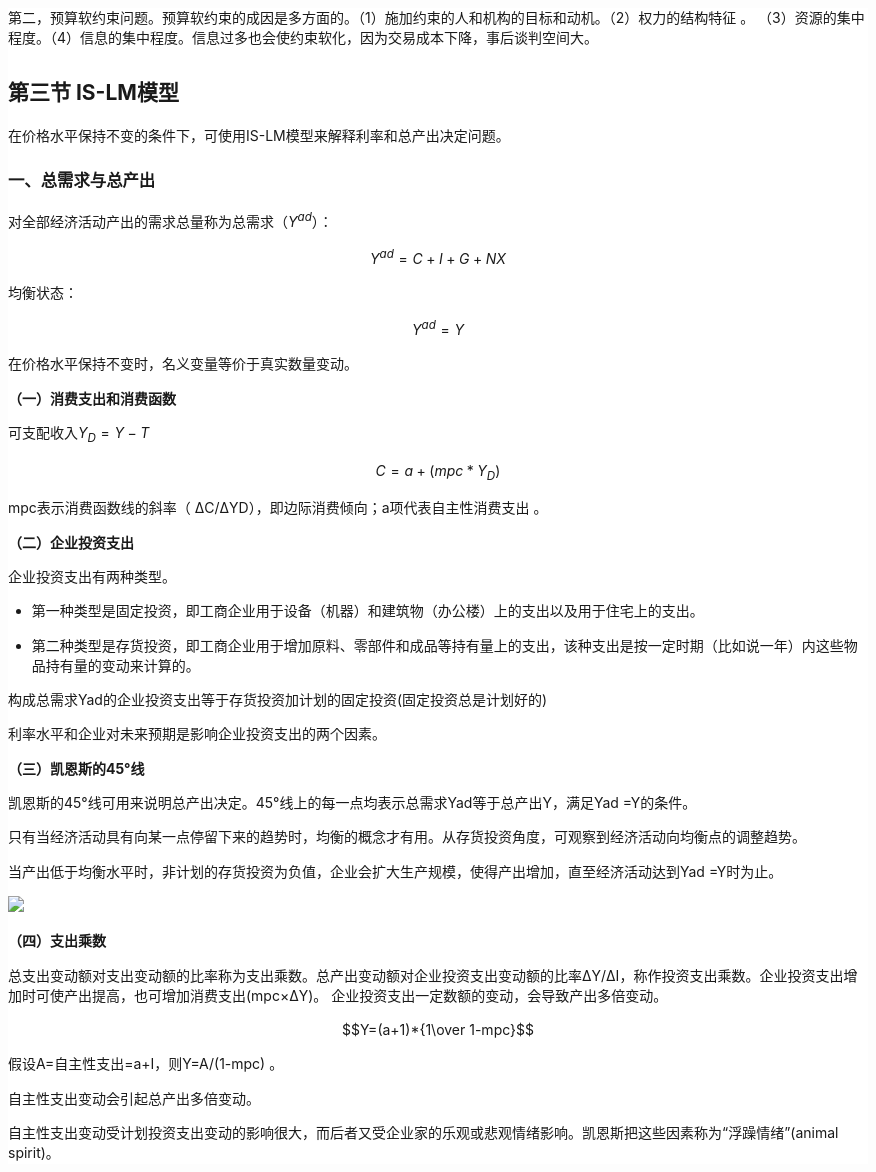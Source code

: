 第二，预算软约束问题。预算软约束的成因是多方面的。（1）施加约束的人和机构的目标和动机。（2）权力的结构特征 。 （3）资源的集中程度。（4）信息的集中程度。信息过多也会使约束软化，因为交易成本下降，事后谈判空间大。

## 第三节  IS-LM模型

在价格水平保持不变的条件下，可使用IS-LM模型来解释利率和总产出决定问题。

### 一、总需求与总产出

对全部经济活动产出的需求总量称为总需求（$Y^{ad}$）： 

$$Y^{ad}=C+I+G+NX$$

均衡状态：

$$Y^{ad}=Y$$

在价格水平保持不变时，名义变量等价于真实数量变动。 

**（一）消费支出和消费函数**

可支配收入$Y_D=Y-T$

$$C=a+(mpc*Y_D)$$

mpc表示消费函数线的斜率（ ΔC/ΔYD），即边际消费倾向；a项代表自主性消费支出 。 

**（二）企业投资支出** 

企业投资支出有两种类型。

* 第一种类型是固定投资，即工商企业用于设备（机器）和建筑物（办公楼）上的支出以及用于住宅上的支出。

* 第二种类型是存货投资，即工商企业用于增加原料、零部件和成品等持有量上的支出，该种支出是按一定时期（比如说一年）内这些物品持有量的变动来计算的。

构成总需求Yad的企业投资支出等于存货投资加计划的固定投资(固定投资总是计划好的)

利率水平和企业对未来预期是影响企业投资支出的两个因素。 

**（三）凯恩斯的45°线** 

凯恩斯的45°线可用来说明总产出决定。45°线上的每一点均表示总需求Yad等于总产出Y，满足Yad =Y的条件。

只有当经济活动具有向某一点停留下来的趋势时，均衡的概念才有用。从存货投资角度，可观察到经济活动向均衡点的调整趋势。

当产出低于均衡水平时，非计划的存货投资为负值，企业会扩大生产规模，使得产出增加，直至经济活动达到Yad =Y时为止。

![](https://im.yanshu.work/article/f33c3e78-a883-4440-807c-20445579b680.jpg)

**（四）支出乘数** 

总支出变动额对支出变动额的比率称为支出乘数。总产出变动额对企业投资支出变动额的比率ΔY/ΔI，称作投资支出乘数。企业投资支出增加时可使产出提高，也可增加消费支出(mpc×ΔY)。 企业投资支出一定数额的变动，会导致产出多倍变动。

$$Y=(a+1)*{1\over 1-mpc}$$

假设A=自主性支出=a+I，则Y=A/(1-mpc) 。

自主性支出变动会引起总产出多倍变动。

自主性支出变动受计划投资支出变动的影响很大，而后者又受企业家的乐观或悲观情绪影响。凯恩斯把这些因素称为“浮躁情绪”(animal spirit)。
